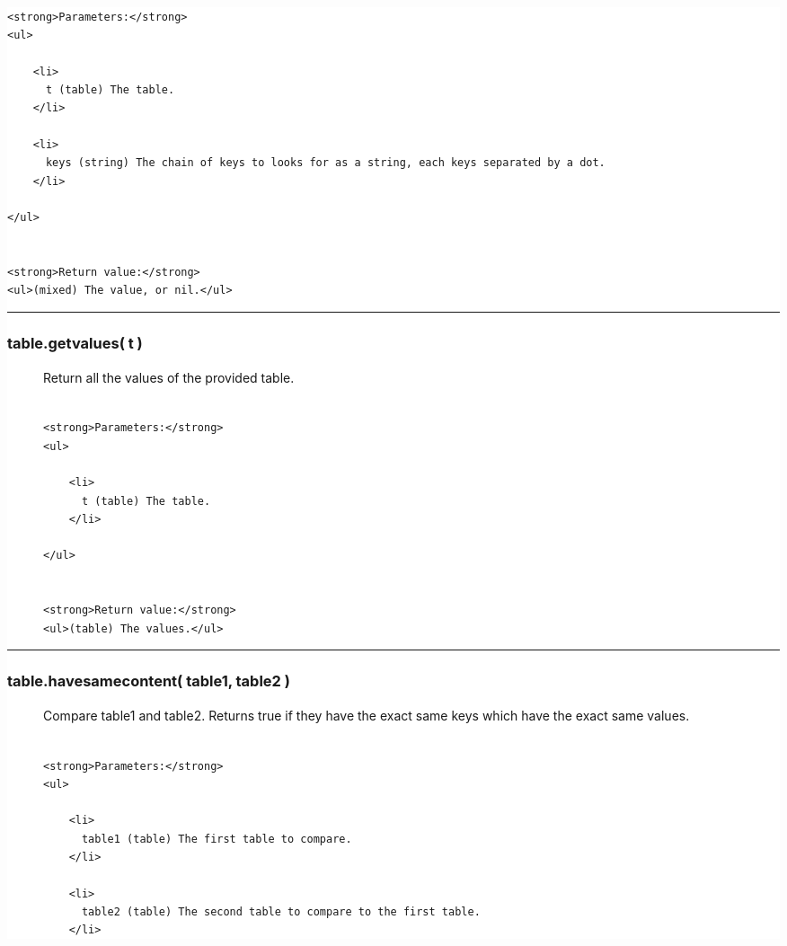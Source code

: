     <strong>Parameters:</strong>
    <ul>
        
        <li>
          t (table) The table.
        </li>
        
        <li>
          keys (string) The chain of keys to looks for as a string, each keys separated by a dot.
        </li>
        
    </ul>


    <strong>Return value:</strong>
    <ul>(mixed) The value, or nil.</ul>

</dd>
<hr>
    
        
<dt><a name="table.getvalues"></a><h3>table.getvalues( t )</h3></dt>
<dd>
Return all the values of the provided table.
<br><br>

    <strong>Parameters:</strong>
    <ul>
        
        <li>
          t (table) The table.
        </li>
        
    </ul>


    <strong>Return value:</strong>
    <ul>(table) The values.</ul>

</dd>
<hr>
    
        
<dt><a name="table.havesamecontent"></a><h3>table.havesamecontent( table1, table2 )</h3></dt>
<dd>
Compare table1 and table2. Returns true if they have the exact same keys which have the exact same values.
<br><br>

    <strong>Parameters:</strong>
    <ul>
        
        <li>
          table1 (table) The first table to compare.
        </li>
        
        <li>
          table2 (table) The second table to compare to the first table.
        </li>
        